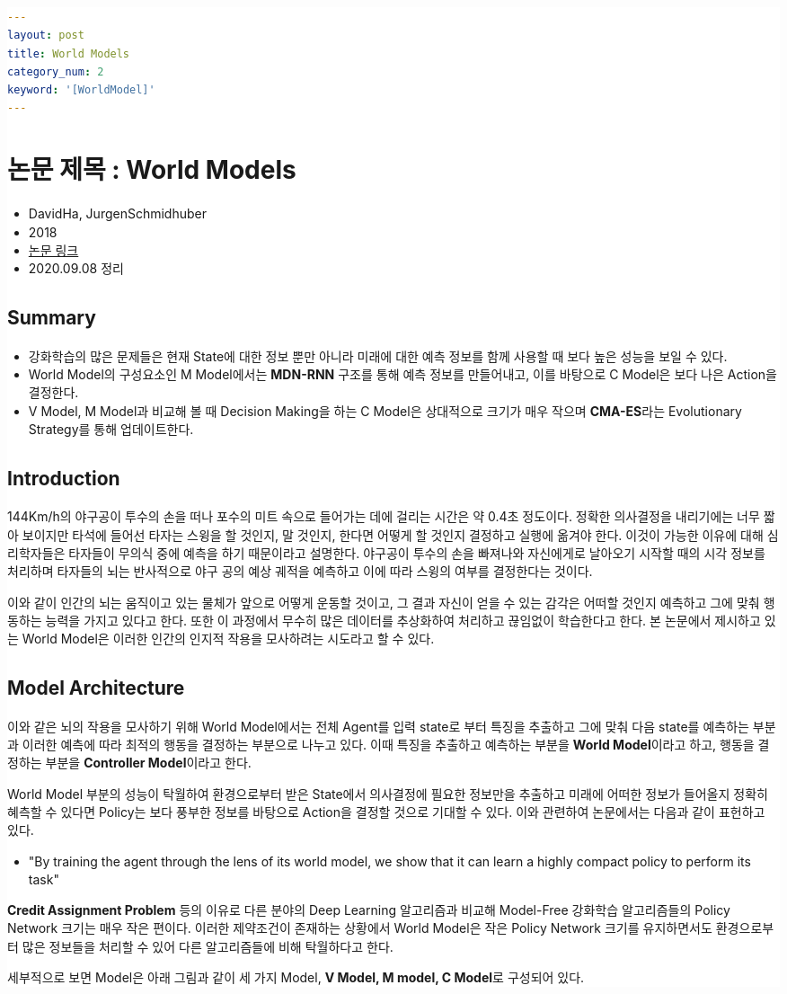 ```yaml
---
layout: post
title: World Models
category_num: 2
keyword: '[WorldModel]'
---
```


# 논문 제목 : World Models

- DavidHa, JurgenSchmidhuber
- 2018
- [논문 링크](<https://arxiv.org/abs/1803.10122>)
- 2020.09.08 정리

## Summary

- 강화학습의 많은 문제들은 현재 State에 대한 정보 뿐만 아니라 미래에 대한 예측 정보를 함께 사용할 때 보다 높은 성능을 보일 수 있다.
- World Model의 구성요소인 M Model에서는 **MDN-RNN** 구조를 통해 예측 정보를 만들어내고, 이를 바탕으로 C Model은 보다 나은 Action을 결정한다.
- V Model, M Model과 비교해 볼 때 Decision Making을 하는 C Model은 상대적으로 크기가 매우 작으며 **CMA-ES**라는 Evolutionary Strategy를 통해 업데이트한다.

## Introduction

144Km/h의 야구공이 투수의 손을 떠나 포수의 미트 속으로 들어가는 데에 걸리는 시간은 약 0.4초 정도이다. 정확한 의사결정을 내리기에는 너무 짧아 보이지만 타석에 들어선 타자는 스윙을 할 것인지, 말 것인지, 한다면 어떻게 할 것인지 결정하고 실행에 옮겨야 한다. 이것이 가능한 이유에 대해 심리학자들은 타자들이 무의식 중에 예측을 하기 때문이라고 설명한다. 야구공이 투수의 손을 빠져나와 자신에게로 날아오기 시작할 때의 시각 정보를 처리하며 타자들의 뇌는 반사적으로 야구 공의 예상 궤적을 예측하고 이에 따라 스윙의 여부를 결정한다는 것이다.

이와 같이 인간의 뇌는 움직이고 있는 물체가 앞으로 어떻게 운동할 것이고, 그 결과 자신이 얻을 수 있는 감각은 어떠할 것인지 예측하고 그에 맞춰 행동하는 능력을 가지고 있다고 한다. 또한 이 과정에서 무수히 많은 데이터를 추상화하여 처리하고 끊임없이 학습한다고 한다. 본 논문에서 제시하고 있는 World Model은 이러한 인간의 인지적 작용을 모사하려는 시도라고 할 수 있다.

## Model Architecture

이와 같은 뇌의 작용을 모사하기 위해 World Model에서는 전체 Agent를 입력 state로 부터 특징을 추출하고 그에 맞춰 다음 state를 예측하는 부분과 이러한 예측에 따라 최적의 행동을 결정하는 부분으로 나누고 있다. 이때 특징을 추출하고 예측하는 부분을 **World Model**이라고 하고, 행동을 결정하는 부분을 **Controller Model**이라고 한다.

World Model 부분의 성능이 탁월하여 환경으로부터 받은 State에서 의사결정에 필요한 정보만을 추출하고 미래에 어떠한 정보가 들어올지 정확히 혜측할 수 있다면 Policy는 보다 풍부한 정보를 바탕으로 Action을 결정할 것으로 기대할 수 있다. 이와 관련하여 논문에서는 다음과 같이 표헌하고 있다.

- "By training the agent through the lens of its world model, we show that it can learn a highly compact policy to perform its task"

**Credit Assignment Problem** 등의 이유로 다른 분야의 Deep Learning 알고리즘과 비교해 Model-Free 강화학습 알고리즘들의 Policy Network 크기는 매우 작은 편이다. 이러한 제약조건이 존재하는 상황에서 World Model은 작은 Policy Network 크기를 유지하면서도 환경으로부터 많은 정보들을 처리할 수 있어 다른 알고리즘들에 비해 탁월하다고 한다.

세부적으로 보면 Model은 아래 그림과 같이 세 가지 Model, **V Model, M model, C Model**로 구성되어 있다.
